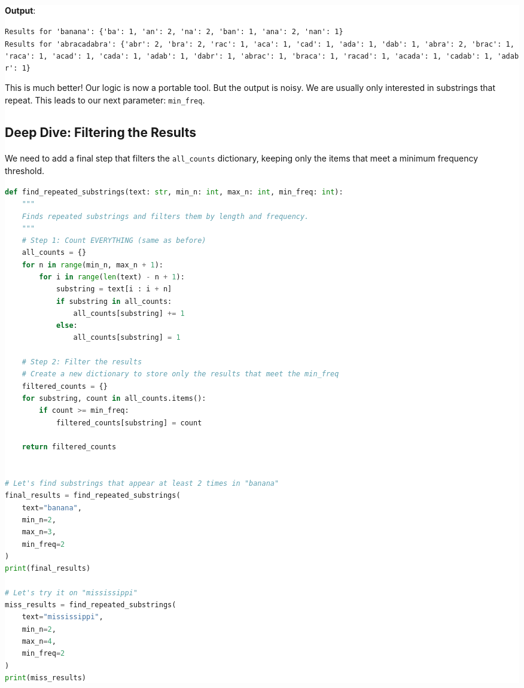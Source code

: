 
**Output**:

```
Results for 'banana': {'ba': 1, 'an': 2, 'na': 2, 'ban': 1, 'ana': 2, 'nan': 1}
Results for 'abracadabra': {'abr': 2, 'bra': 2, 'rac': 1, 'aca': 1, 'cad': 1, 'ada': 1, 'dab': 1, 'abra': 2, 'brac': 1, 'raca': 1, 'acad': 1, 'cada': 1, 'adab': 1, 'dabr': 1, 'abrac': 1, 'braca': 1, 'racad': 1, 'acada': 1, 'cadab': 1, 'adabr': 1}
```

This is much better! Our logic is now a portable tool. But the output is noisy. We are usually only interested in substrings that repeat. This leads to our next parameter: `min_freq`.

## Deep Dive: Filtering the Results

We need to add a final step that filters the `all_counts` dictionary, keeping only the items that meet a minimum frequency threshold.

```python
def find_repeated_substrings(text: str, min_n: int, max_n: int, min_freq: int):
    """
    Finds repeated substrings and filters them by length and frequency.
    """
    # Step 1: Count EVERYTHING (same as before)
    all_counts = {}
    for n in range(min_n, max_n + 1):
        for i in range(len(text) - n + 1):
            substring = text[i : i + n]
            if substring in all_counts:
                all_counts[substring] += 1
            else:
                all_counts[substring] = 1

    # Step 2: Filter the results
    # Create a new dictionary to store only the results that meet the min_freq
    filtered_counts = {}
    for substring, count in all_counts.items():
        if count >= min_freq:
            filtered_counts[substring] = count

    return filtered_counts


# Let's find substrings that appear at least 2 times in "banana"
final_results = find_repeated_substrings(
    text="banana",
    min_n=2,
    max_n=3,
    min_freq=2
)
print(final_results)

# Let's try it on "mississippi"
miss_results = find_repeated_substrings(
    text="mississippi",
    min_n=2,
    max_n=4,
    min_freq=2
)
print(miss_results)
```
